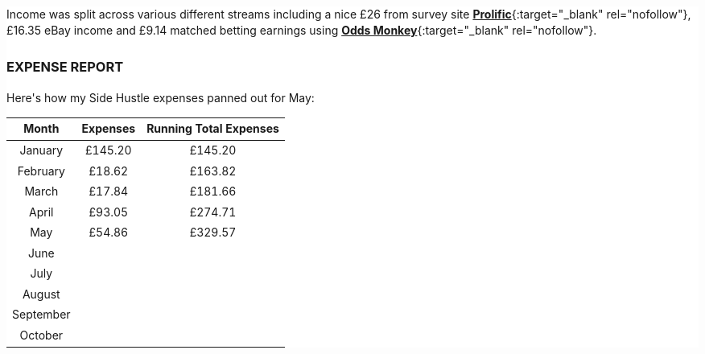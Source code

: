 Income was split across various different streams including a nice £26 from survey site [**Prolific**](http://bit.ly/prolificsurveys){:target="_blank" rel="nofollow"}, £16.35 eBay income and £9.14 matched betting earnings using [**Odds Monkey**](http://bit.ly/Odds_Monkey){:target="_blank" rel="nofollow"}.

### EXPENSE REPORT
Here's how my Side Hustle expenses panned out for May:

<table class="table table-colored">
  <thead>
    <tr>
      <th style="text-align: center">Month</th>
      <th style="text-align: center">Expenses</th>
      <th style="text-align: center">Running Total Expenses</th>
    </tr>
  </thead>
  <tbody>
    <tr>
      <td style="text-align: center">January</td>
      <td style="text-align: center">£145.20</td>
      <td style="text-align: center">£145.20</td>
    </tr>
    <tr>
      <td style="text-align: center">February</td>
      <td style="text-align: center">£18.62</td>
      <td style="text-align: center">£163.82</td>
    </tr>
    <tr>
      <td style="text-align: center">March</td>
      <td style="text-align: center">£17.84</td>
      <td style="text-align: center">£181.66</td>
    </tr>
    <tr>
      <td style="text-align: center">April</td>
      <td style="text-align: center">£93.05</td>
      <td style="text-align: center">£274.71</td>
    </tr>
    <tr>
      <td style="text-align: center">May</td>
      <td style="text-align: center">£54.86</td>
      <td style="text-align: center">£329.57</td>
    </tr>
        <tr>
      <td style="text-align: center">June</td>
      <td style="text-align: center"></td>
      <td style="text-align: center"></td>
    </tr>
        <tr>
      <td style="text-align: center">July</td>
      <td style="text-align: center"></td>
      <td style="text-align: center"></td>
    </tr>
        <tr>
      <td style="text-align: center">August</td>
      <td style="text-align: center"></td>
      <td style="text-align: center"></td>
    </tr>
        <tr>
      <td style="text-align: center">September</td>
      <td style="text-align: center"></td>
      <td style="text-align: center"></td>
    </tr>
        <tr>
      <td style="text-align: center">October</td>